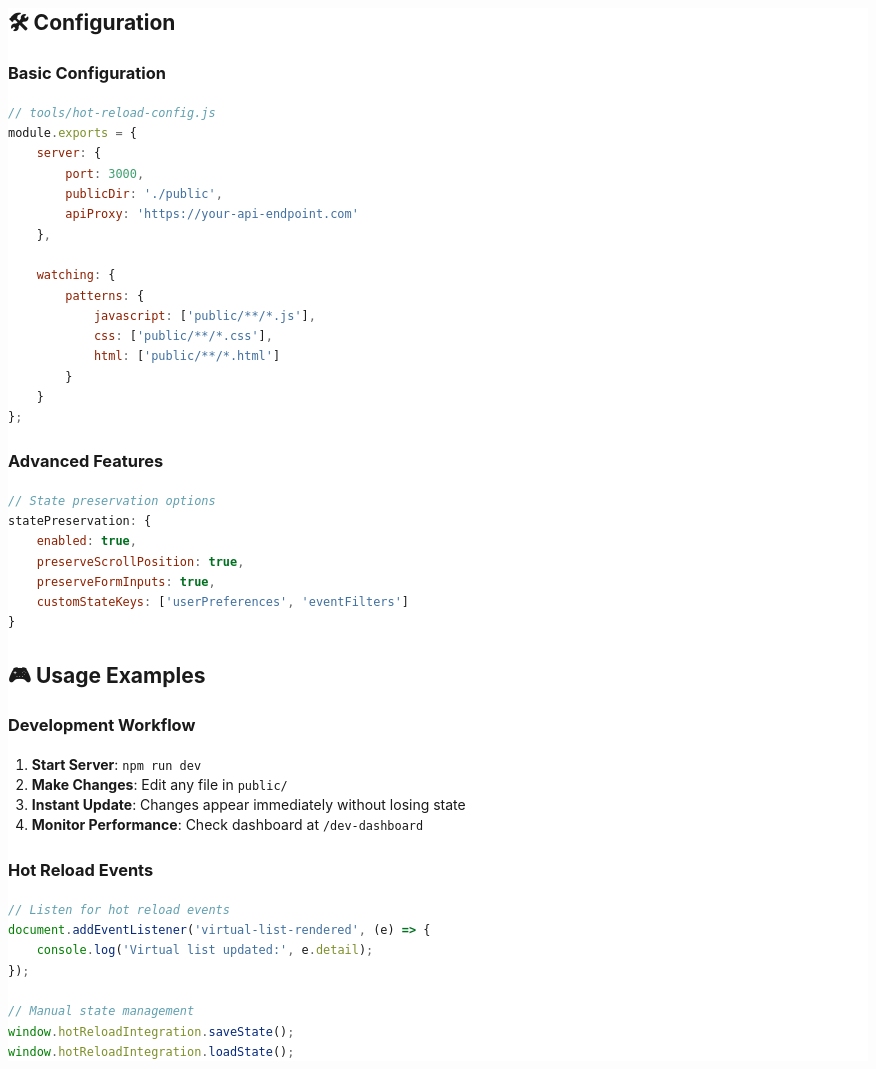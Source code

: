 ## 🛠️ Configuration

### Basic Configuration
```javascript
// tools/hot-reload-config.js
module.exports = {
    server: {
        port: 3000,
        publicDir: './public',
        apiProxy: 'https://your-api-endpoint.com'
    },
    
    watching: {
        patterns: {
            javascript: ['public/**/*.js'],
            css: ['public/**/*.css'],
            html: ['public/**/*.html']
        }
    }
};
```

### Advanced Features
```javascript
// State preservation options
statePreservation: {
    enabled: true,
    preserveScrollPosition: true,
    preserveFormInputs: true,
    customStateKeys: ['userPreferences', 'eventFilters']
}
```

## 🎮 Usage Examples

### Development Workflow
1. **Start Server**: `npm run dev`
2. **Make Changes**: Edit any file in `public/`
3. **Instant Update**: Changes appear immediately without losing state
4. **Monitor Performance**: Check dashboard at `/dev-dashboard`

### Hot Reload Events
```javascript
// Listen for hot reload events
document.addEventListener('virtual-list-rendered', (e) => {
    console.log('Virtual list updated:', e.detail);
});

// Manual state management
window.hotReloadIntegration.saveState();
window.hotReloadIntegration.loadState();
```
